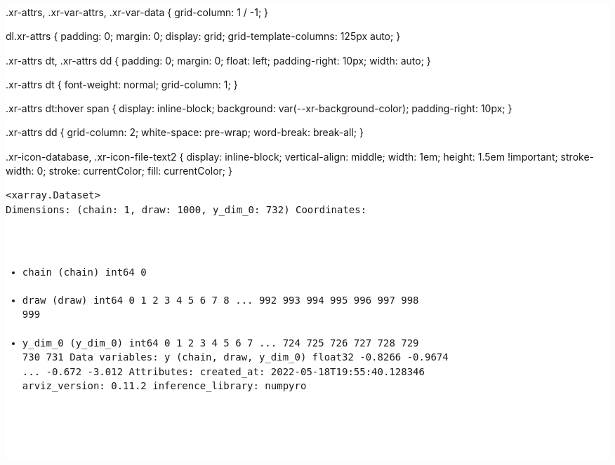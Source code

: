 .xr-attrs,
.xr-var-attrs,
.xr-var-data {
  grid-column: 1 / -1;
}

dl.xr-attrs {
  padding: 0;
  margin: 0;
  display: grid;
  grid-template-columns: 125px auto;
}

.xr-attrs dt,
.xr-attrs dd {
  padding: 0;
  margin: 0;
  float: left;
  padding-right: 10px;
  width: auto;
}

.xr-attrs dt {
  font-weight: normal;
  grid-column: 1;
}

.xr-attrs dt:hover span {
  display: inline-block;
  background: var(--xr-background-color);
  padding-right: 10px;
}

.xr-attrs dd {
  grid-column: 2;
  white-space: pre-wrap;
  word-break: break-all;
}

.xr-icon-database,
.xr-icon-file-text2 {
  display: inline-block;
  vertical-align: middle;
  width: 1em;
  height: 1.5em !important;
  stroke-width: 0;
  stroke: currentColor;
  fill: currentColor;
}
</style><pre class='xr-text-repr-fallback'>&lt;xarray.Dataset&gt;
Dimensions:  (chain: 1, draw: 1000, y_dim_0: 732)
Coordinates:
  * chain    (chain) int64 0
  * draw     (draw) int64 0 1 2 3 4 5 6 7 8 ... 992 993 994 995 996 997 998 999
  * y_dim_0  (y_dim_0) int64 0 1 2 3 4 5 6 7 ... 724 725 726 727 728 729 730 731
Data variables:
    y        (chain, draw, y_dim_0) float32 -0.8266 -0.9674 ... -0.672 -3.012
Attributes:
    created_at:                 2022-05-18T19:55:40.128346
    arviz_version:              0.11.2
    inference_library:          numpyro